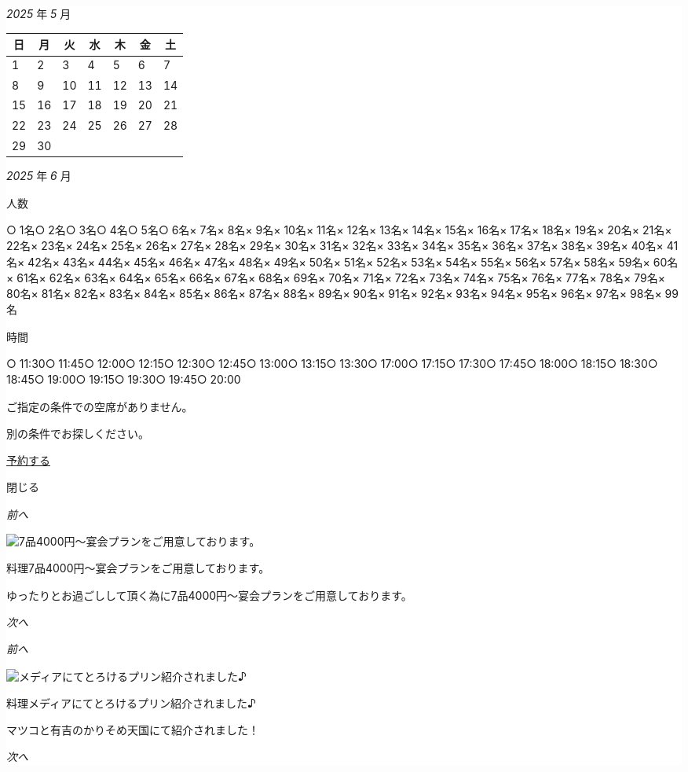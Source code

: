 _2025_ 年 _5_ 月

| 日 | 月 | 火 | 水 | 木 | 金 | 土 |
| --- | --- | --- | --- | --- | --- | --- |
| 1 | 2 | 3 | 4 | 5 | 6 | 7 |
| 8 | 9 | 10 | 11 | 12 | 13 | 14 |
| 15 | 16 | 17 | 18 | 19 | 20 | 21 |
| 22 | 23 | 24 | 25 | 26 | 27 | 28 |
| 29 | 30 |

_2025_ 年 _6_ 月

人数

○ 1名○ 2名○ 3名○ 4名○ 5名○ 6名× 7名× 8名× 9名× 10名× 11名× 12名× 13名× 14名× 15名× 16名× 17名× 18名× 19名× 20名× 21名× 22名× 23名× 24名× 25名× 26名× 27名× 28名× 29名× 30名× 31名× 32名× 33名× 34名× 35名× 36名× 37名× 38名× 39名× 40名× 41名× 42名× 43名× 44名× 45名× 46名× 47名× 48名× 49名× 50名× 51名× 52名× 53名× 54名× 55名× 56名× 57名× 58名× 59名× 60名× 61名× 62名× 63名× 64名× 65名× 66名× 67名× 68名× 69名× 70名× 71名× 72名× 73名× 74名× 75名× 76名× 77名× 78名× 79名× 80名× 81名× 82名× 83名× 84名× 85名× 86名× 87名× 88名× 89名× 90名× 91名× 92名× 93名× 94名× 95名× 96名× 97名× 98名× 99名

時間

○ 11:30○ 11:45○ 12:00○ 12:15○ 12:30○ 12:45○ 13:00○ 13:15○ 13:30○ 17:00○ 17:15○ 17:30○ 17:45○ 18:00○ 18:15○ 18:30○ 18:45○ 19:00○ 19:15○ 19:30○ 19:45○ 20:00

ご指定の条件での空席がありません。

別の条件でお探しください。

[予約する](https://tabelog.com/booking/form/new?member=2&rcd=13260583&visit_date=20250427&visit_time=1900&lid=yoyaku_rstdtl_side_calendar)

閉じる


_前へ_

![7品4000円〜宴会プランをご用意しております。](https://tblg.k-img.com/restaurant/images/Rvw/154076/320x320_square_154076270.jpg)

料理7品4000円〜宴会プランをご用意しております。

ゆったりとお過ごしして頂く為に7品4000円〜宴会プランをご用意しております。


_次へ_

_前へ_

![メディアにてとろけるプリン紹介されました♪](https://tblg.k-img.com/restaurant/images/Rvw/154408/320x320_square_154408881.jpg)

料理メディアにてとろけるプリン紹介されました♪

マツコと有吉のかりそめ天国にて紹介されました！


_次へ_
